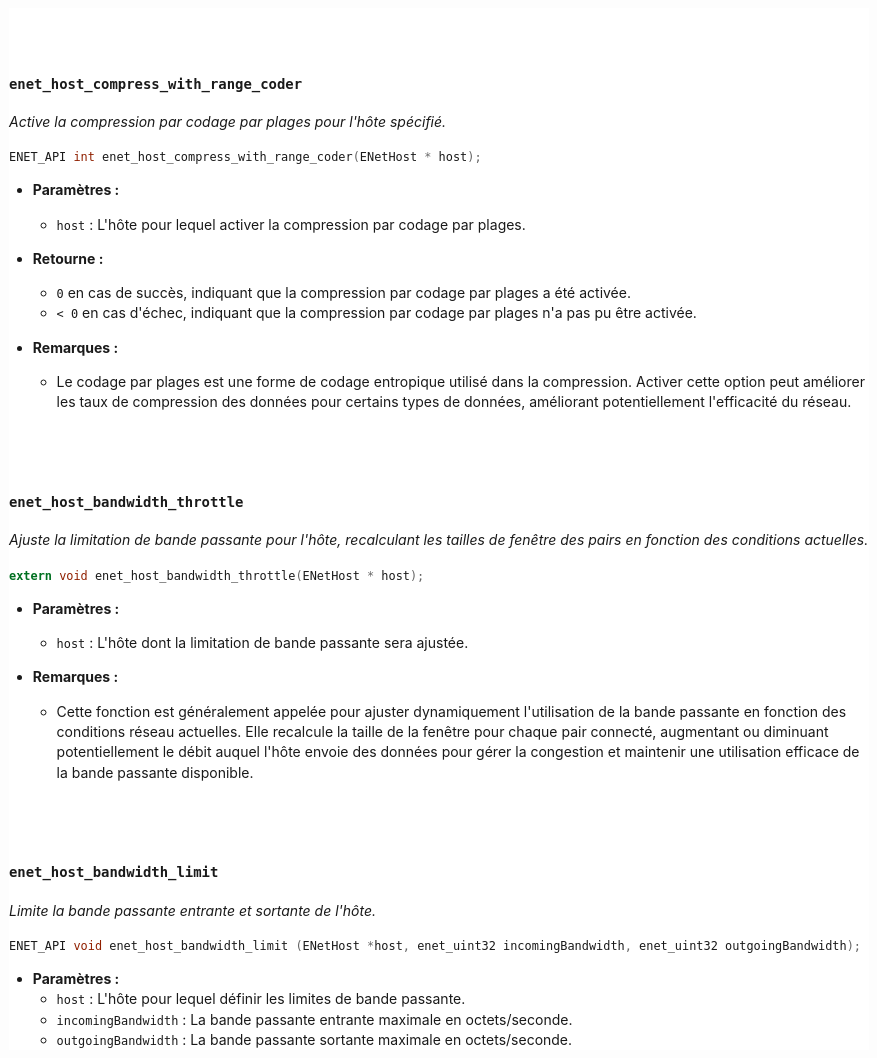<br /><br />

### `enet_host_compress_with_range_coder`

_Active la compression par codage par plages pour l'hôte spécifié._

```c
ENET_API int enet_host_compress_with_range_coder(ENetHost * host);
```

- **Paramètres :**
  - `host` : L'hôte pour lequel activer la compression par codage par plages.

- **Retourne :**
  - `0` en cas de succès, indiquant que la compression par codage par plages a été activée.
  - `< 0` en cas d'échec, indiquant que la compression par codage par plages n'a pas pu être activée.

- **Remarques :**
  - Le codage par plages est une forme de codage entropique utilisé dans la compression. Activer cette option peut améliorer les taux de compression des données pour certains types de données, améliorant potentiellement l'efficacité du réseau.

<br /><br />

### `enet_host_bandwidth_throttle`

_Ajuste la limitation de bande passante pour l'hôte, recalculant les tailles de fenêtre des pairs en fonction des conditions actuelles._

```c
extern void enet_host_bandwidth_throttle(ENetHost * host);
```

- **Paramètres :**
  - `host` : L'hôte dont la limitation de bande passante sera ajustée.

- **Remarques :**
  - Cette fonction est généralement appelée pour ajuster dynamiquement l'utilisation de la bande passante en fonction des conditions réseau actuelles. Elle recalcule la taille de la fenêtre pour chaque pair connecté, augmentant ou diminuant potentiellement le débit auquel l'hôte envoie des données pour gérer la congestion et maintenir une utilisation efficace de la bande passante disponible.

<br /><br />

### `enet_host_bandwidth_limit`

_Limite la bande passante entrante et sortante de l'hôte._

```c
ENET_API void enet_host_bandwidth_limit (ENetHost *host, enet_uint32 incomingBandwidth, enet_uint32 outgoingBandwidth);
```

- **Paramètres :**
  - `host` : L'hôte pour lequel définir les limites de bande passante.
  - `incomingBandwidth` : La bande passante entrante maximale en octets/seconde.
  - `outgoingBandwidth` : La bande passante sortante maximale en octets/seconde.
